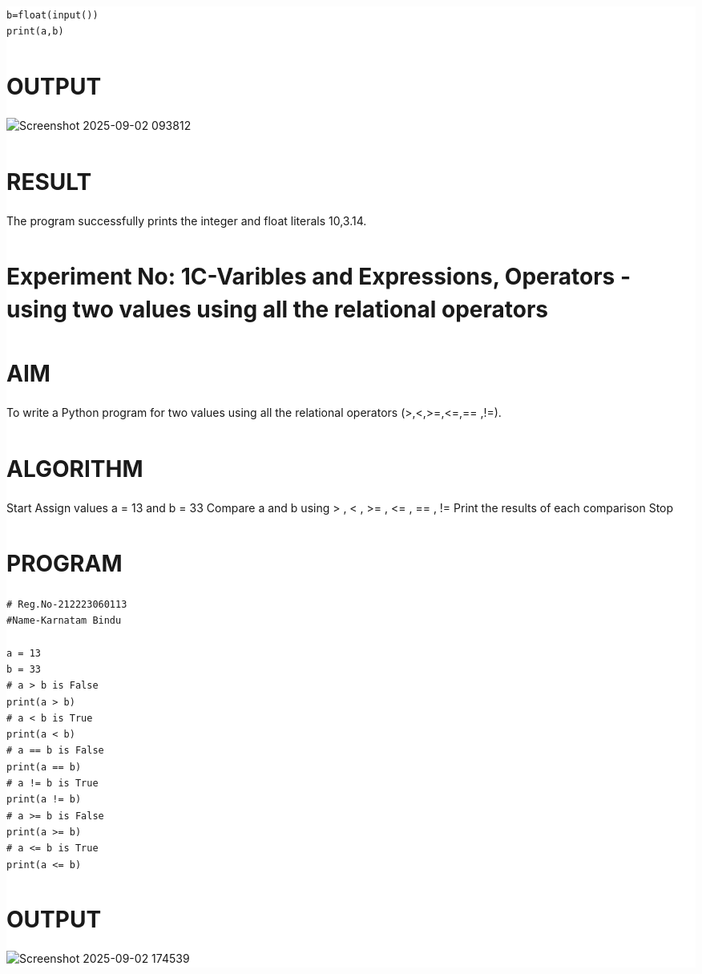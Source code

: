 ```
b=float(input())
print(a,b)

```

# OUTPUT
<img width="1170" height="310" alt="Screenshot 2025-09-02 093812" src="https://github.com/user-attachments/assets/977bab11-efcb-46cc-8ce0-a47cfa4fcd48" />

# RESULT
The program successfully prints the integer and float literals 10,3.14.

# Experiment No: 1C-Varibles and Expressions, Operators - using two values using all the relational operators
# AIM
To write a Python program for two values using all the relational operators (>,<,>=,<=,== ,!=).

# ALGORITHM
Start
Assign values a = 13 and b = 33
Compare a and b using > , < , >= , <= , == , !=
Print the results of each comparison
Stop
# PROGRAM
```
# Reg.No-212223060113
#Name-Karnatam Bindu

a = 13
b = 33
# a > b is False
print(a > b)
# a < b is True
print(a < b)
# a == b is False
print(a == b)
# a != b is True
print(a != b)
# a >= b is False
print(a >= b)
# a <= b is True
print(a <= b)
```
# OUTPUT
<img width="1196" height="353" alt="Screenshot 2025-09-02 174539" src="https://github.com/user-attachments/assets/3cf97198-7f4e-406c-86bb-b673a61af943" />
